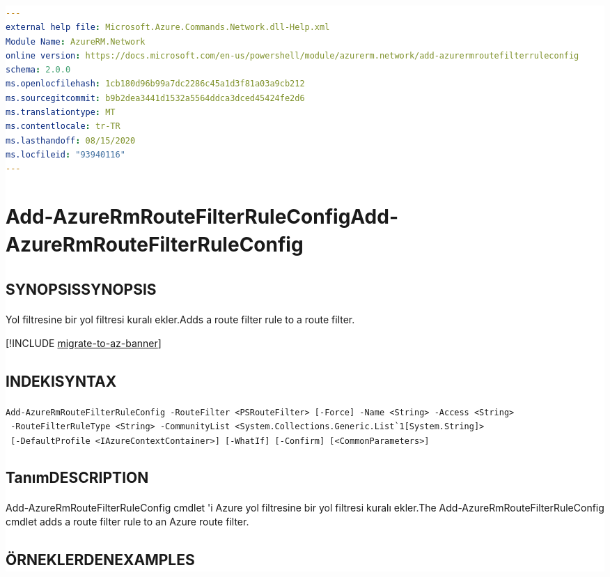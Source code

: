 ```yaml
---
external help file: Microsoft.Azure.Commands.Network.dll-Help.xml
Module Name: AzureRM.Network
online version: https://docs.microsoft.com/en-us/powershell/module/azurerm.network/add-azurermroutefilterruleconfig
schema: 2.0.0
ms.openlocfilehash: 1cb180d96b99a7dc2286c45a1d3f81a03a9cb212
ms.sourcegitcommit: b9b2dea3441d1532a5564ddca3dced45424fe2d6
ms.translationtype: MT
ms.contentlocale: tr-TR
ms.lasthandoff: 08/15/2020
ms.locfileid: "93940116"
---
```

# <span data-ttu-id="431c6-101">Add-AzureRmRouteFilterRuleConfig</span><span class="sxs-lookup"><span data-stu-id="431c6-101">Add-AzureRmRouteFilterRuleConfig</span></span>

## <span data-ttu-id="431c6-102">SYNOPSIS</span><span class="sxs-lookup"><span data-stu-id="431c6-102">SYNOPSIS</span></span>
<span data-ttu-id="431c6-103">Yol filtresine bir yol filtresi kuralı ekler.</span><span class="sxs-lookup"><span data-stu-id="431c6-103">Adds a route filter rule to a route filter.</span></span>

[!INCLUDE [migrate-to-az-banner](../../includes/migrate-to-az-banner.md)]

## <span data-ttu-id="431c6-104">INDEKI</span><span class="sxs-lookup"><span data-stu-id="431c6-104">SYNTAX</span></span>

```
Add-AzureRmRouteFilterRuleConfig -RouteFilter <PSRouteFilter> [-Force] -Name <String> -Access <String>
 -RouteFilterRuleType <String> -CommunityList <System.Collections.Generic.List`1[System.String]>
 [-DefaultProfile <IAzureContextContainer>] [-WhatIf] [-Confirm] [<CommonParameters>]
```

## <span data-ttu-id="431c6-105">Tanım</span><span class="sxs-lookup"><span data-stu-id="431c6-105">DESCRIPTION</span></span>
<span data-ttu-id="431c6-106">Add-AzureRmRouteFilterRuleConfig cmdlet 'i Azure yol filtresine bir yol filtresi kuralı ekler.</span><span class="sxs-lookup"><span data-stu-id="431c6-106">The Add-AzureRmRouteFilterRuleConfig cmdlet adds a route filter rule to an Azure route filter.</span></span>

## <span data-ttu-id="431c6-107">ÖRNEKLERDEN</span><span class="sxs-lookup"><span data-stu-id="431c6-107">EXAMPLES</span></span>
